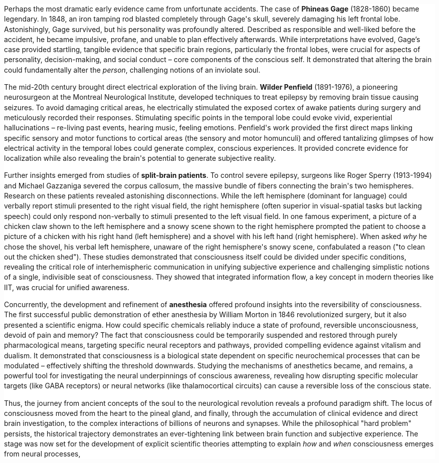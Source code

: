 Perhaps the most dramatic early evidence came from unfortunate accidents. The case of **Phineas Gage** (1828-1860) became legendary. In 1848, an iron tamping rod blasted completely through Gage's skull, severely damaging his left frontal lobe. Astonishingly, Gage survived, but his personality was profoundly altered. Described as responsible and well-liked before the accident, he became impulsive, profane, and unable to plan effectively afterwards. While interpretations have evolved, Gage’s case provided startling, tangible evidence that specific brain regions, particularly the frontal lobes, were crucial for aspects of personality, decision-making, and social conduct – core components of the conscious self. It demonstrated that altering the brain could fundamentally alter the *person*, challenging notions of an inviolate soul.

The mid-20th century brought direct electrical exploration of the living brain. **Wilder Penfield** (1891-1976), a pioneering neurosurgeon at the Montreal Neurological Institute, developed techniques to treat epilepsy by removing brain tissue causing seizures. To avoid damaging critical areas, he electrically stimulated the exposed cortex of awake patients during surgery and meticulously recorded their responses. Stimulating specific points in the temporal lobe could evoke vivid, experiential hallucinations – re-living past events, hearing music, feeling emotions. Penfield's work provided the first direct maps linking specific sensory and motor functions to cortical areas (the sensory and motor homunculi) and offered tantalizing glimpses of how electrical activity in the temporal lobes could generate complex, conscious experiences. It provided concrete evidence for localization while also revealing the brain's potential to generate subjective reality.

Further insights emerged from studies of **split-brain patients**. To control severe epilepsy, surgeons like Roger Sperry (1913-1994) and Michael Gazzaniga severed the corpus callosum, the massive bundle of fibers connecting the brain's two hemispheres. Research on these patients revealed astonishing disconnections. While the left hemisphere (dominant for language) could verbally report stimuli presented to the right visual field, the right hemisphere (often superior in visual-spatial tasks but lacking speech) could only respond non-verbally to stimuli presented to the left visual field. In one famous experiment, a picture of a chicken claw shown to the left hemisphere and a snowy scene shown to the right hemisphere prompted the patient to choose a picture of a chicken with his right hand (left hemisphere) and a shovel with his left hand (right hemisphere). When asked *why* he chose the shovel, his verbal left hemisphere, unaware of the right hemisphere's snowy scene, confabulated a reason ("to clean out the chicken shed"). These studies demonstrated that consciousness itself could be divided under specific conditions, revealing the critical role of interhemispheric communication in unifying subjective experience and challenging simplistic notions of a single, indivisible seat of consciousness. They showed that integrated information flow, a key concept in modern theories like IIT, was crucial for unified awareness.

Concurrently, the development and refinement of **anesthesia** offered profound insights into the reversibility of consciousness. The first successful public demonstration of ether anesthesia by William Morton in 1846 revolutionized surgery, but it also presented a scientific enigma. How could specific chemicals reliably induce a state of profound, reversible unconsciousness, devoid of pain and memory? The fact that consciousness could be temporarily suspended and restored through purely pharmacological means, targeting specific neural receptors and pathways, provided compelling evidence against vitalism and dualism. It demonstrated that consciousness is a biological state dependent on specific neurochemical processes that can be modulated – effectively shifting the threshold downwards. Studying the mechanisms of anesthetics became, and remains, a powerful tool for investigating the neural underpinnings of conscious awareness, revealing how disrupting specific molecular targets (like GABA receptors) or neural networks (like thalamocortical circuits) can cause a reversible loss of the conscious state.

Thus, the journey from ancient concepts of the soul to the neurological revolution reveals a profound paradigm shift. The locus of consciousness moved from the heart to the pineal gland, and finally, through the accumulation of clinical evidence and direct brain investigation, to the complex interactions of billions of neurons and synapses. While the philosophical "hard problem" persists, the historical trajectory demonstrates an ever-tightening link between brain function and subjective experience. The stage was now set for the development of explicit scientific theories attempting to explain *how* and *when* consciousness emerges from neural processes,

